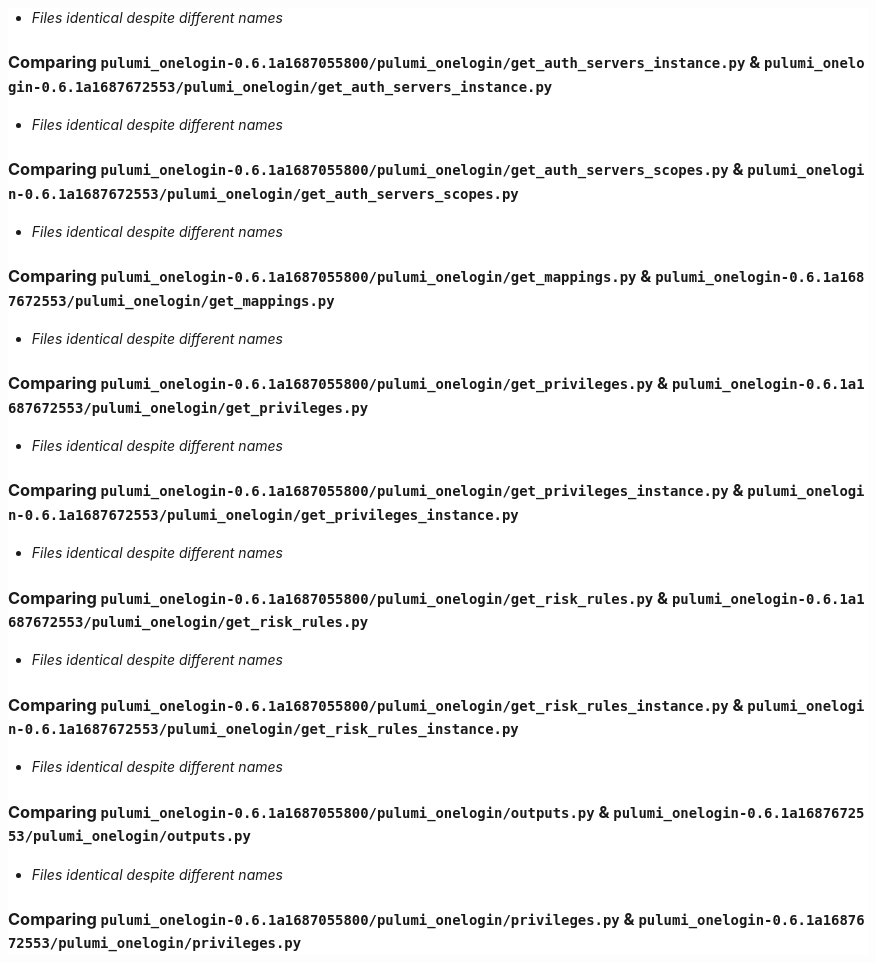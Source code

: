  * *Files identical despite different names*

### Comparing `pulumi_onelogin-0.6.1a1687055800/pulumi_onelogin/get_auth_servers_instance.py` & `pulumi_onelogin-0.6.1a1687672553/pulumi_onelogin/get_auth_servers_instance.py`

 * *Files identical despite different names*

### Comparing `pulumi_onelogin-0.6.1a1687055800/pulumi_onelogin/get_auth_servers_scopes.py` & `pulumi_onelogin-0.6.1a1687672553/pulumi_onelogin/get_auth_servers_scopes.py`

 * *Files identical despite different names*

### Comparing `pulumi_onelogin-0.6.1a1687055800/pulumi_onelogin/get_mappings.py` & `pulumi_onelogin-0.6.1a1687672553/pulumi_onelogin/get_mappings.py`

 * *Files identical despite different names*

### Comparing `pulumi_onelogin-0.6.1a1687055800/pulumi_onelogin/get_privileges.py` & `pulumi_onelogin-0.6.1a1687672553/pulumi_onelogin/get_privileges.py`

 * *Files identical despite different names*

### Comparing `pulumi_onelogin-0.6.1a1687055800/pulumi_onelogin/get_privileges_instance.py` & `pulumi_onelogin-0.6.1a1687672553/pulumi_onelogin/get_privileges_instance.py`

 * *Files identical despite different names*

### Comparing `pulumi_onelogin-0.6.1a1687055800/pulumi_onelogin/get_risk_rules.py` & `pulumi_onelogin-0.6.1a1687672553/pulumi_onelogin/get_risk_rules.py`

 * *Files identical despite different names*

### Comparing `pulumi_onelogin-0.6.1a1687055800/pulumi_onelogin/get_risk_rules_instance.py` & `pulumi_onelogin-0.6.1a1687672553/pulumi_onelogin/get_risk_rules_instance.py`

 * *Files identical despite different names*

### Comparing `pulumi_onelogin-0.6.1a1687055800/pulumi_onelogin/outputs.py` & `pulumi_onelogin-0.6.1a1687672553/pulumi_onelogin/outputs.py`

 * *Files identical despite different names*

### Comparing `pulumi_onelogin-0.6.1a1687055800/pulumi_onelogin/privileges.py` & `pulumi_onelogin-0.6.1a1687672553/pulumi_onelogin/privileges.py`
